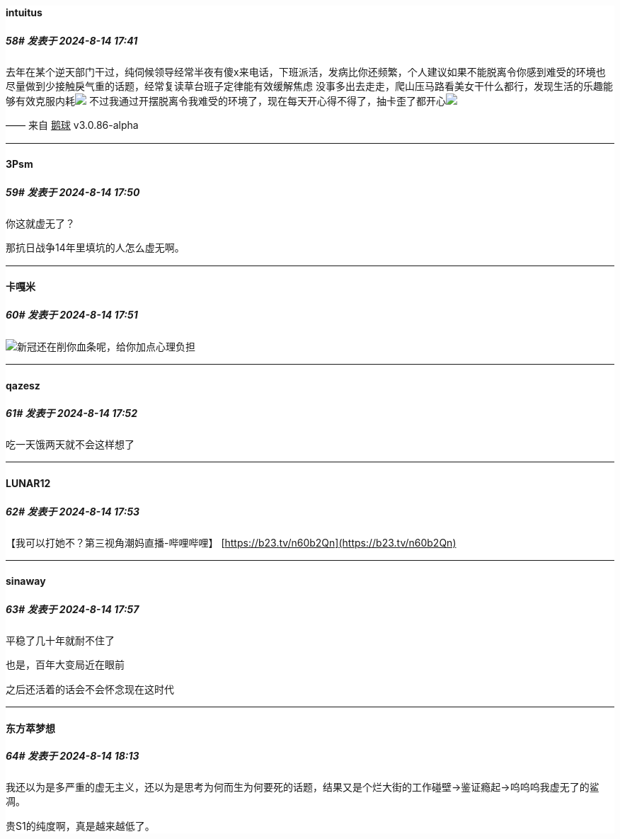 ####  intuitus  
##### 58#       发表于 2024-8-14 17:41

去年在某个逆天部门干过，纯伺候领导经常半夜有傻x来电话，下班派活，发病比你还频繁，个人建议如果不能脱离令你感到难受的环境也尽量做到少接触戾气重的话题，经常复读草台班子定律能有效缓解焦虑
没事多出去走走，爬山压马路看美女干什么都行，发现生活的乐趣能够有效克服内耗<img src="https://static.saraba1st.com/image/smiley/face2017/057.png" referrerpolicy="no-referrer">
不过我通过开摆脱离令我难受的环境了，现在每天开心得不得了，抽卡歪了都开心<img src="https://static.saraba1st.com/image/smiley/face2017/067.png" referrerpolicy="no-referrer">

—— 来自 [鹅球](https://www.pgyer.com/xfPejhuq) v3.0.86-alpha


*****

####  3Psm  
##### 59#       发表于 2024-8-14 17:50

你这就虚无了？

那抗日战争14年里填坑的人怎么虚无啊。

*****

####  卡嘎米  
##### 60#       发表于 2024-8-14 17:51

<img src="https://static.saraba1st.com/image/smiley/face2017/067.png" referrerpolicy="no-referrer">新冠还在削你血条呢，给你加点心理负担

*****

####  qazesz  
##### 61#       发表于 2024-8-14 17:52

吃一天饿两天就不会这样想了

*****

####  LUNAR12  
##### 62#       发表于 2024-8-14 17:53

【我可以打她不？第三视角潮妈直播-哔哩哔哩】 [https://b23.tv/n60b2Qn](https://b23.tv/n60b2Qn)


*****

####  sinaway  
##### 63#       发表于 2024-8-14 17:57

平稳了几十年就耐不住了

也是，百年大变局近在眼前

之后还活着的话会不会怀念现在这时代


*****

####  东方萃梦想  
##### 64#       发表于 2024-8-14 18:13

我还以为是多严重的虚无主义，还以为是思考为何而生为何要死的话题，结果又是个烂大街的工作碰壁→鉴证瘾起→呜呜呜我虚无了的鲨凋。

贵S1的纯度啊，真是越来越低了。

